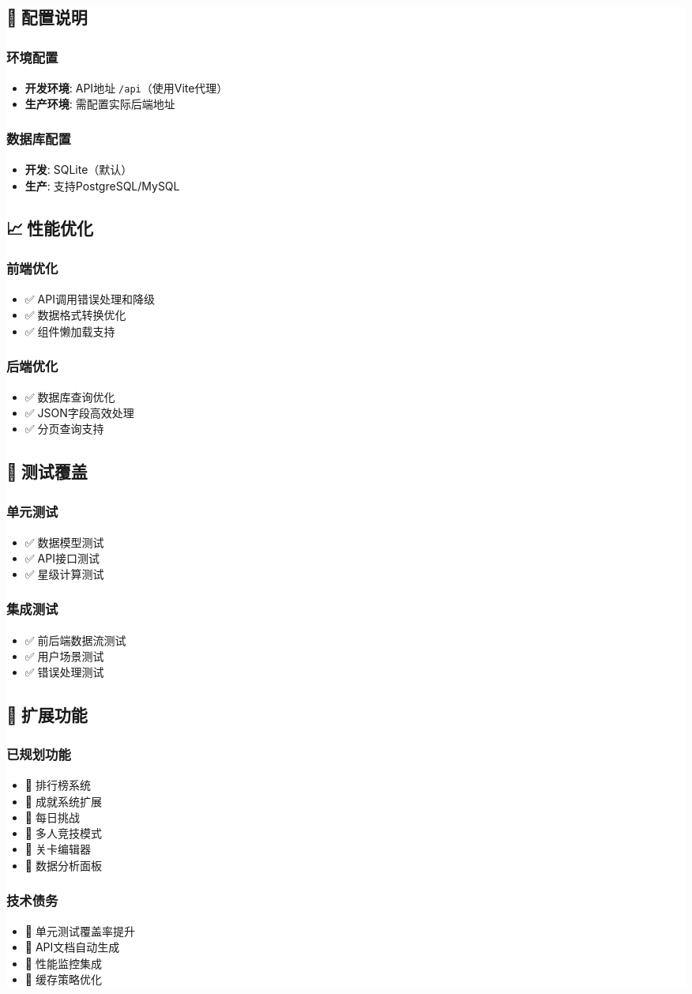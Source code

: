 ## 🔧 配置说明

### 环境配置
- **开发环境**: API地址 `/api`（使用Vite代理）
- **生产环境**: 需配置实际后端地址

### 数据库配置
- **开发**: SQLite（默认）
- **生产**: 支持PostgreSQL/MySQL

## 📈 性能优化

### 前端优化
- ✅ API调用错误处理和降级
- ✅ 数据格式转换优化
- ✅ 组件懒加载支持

### 后端优化
- ✅ 数据库查询优化
- ✅ JSON字段高效处理
- ✅ 分页查询支持

## 🧪 测试覆盖

### 单元测试
- ✅ 数据模型测试
- ✅ API接口测试
- ✅ 星级计算测试

### 集成测试
- ✅ 前后端数据流测试
- ✅ 用户场景测试
- ✅ 错误处理测试

## 🔮 扩展功能

### 已规划功能
- 🔄 排行榜系统
- 🔄 成就系统扩展
- 🔄 每日挑战
- 🔄 多人竞技模式
- 🔄 关卡编辑器
- 🔄 数据分析面板

### 技术债务
- 🔄 单元测试覆盖率提升
- 🔄 API文档自动生成
- 🔄 性能监控集成
- 🔄 缓存策略优化
